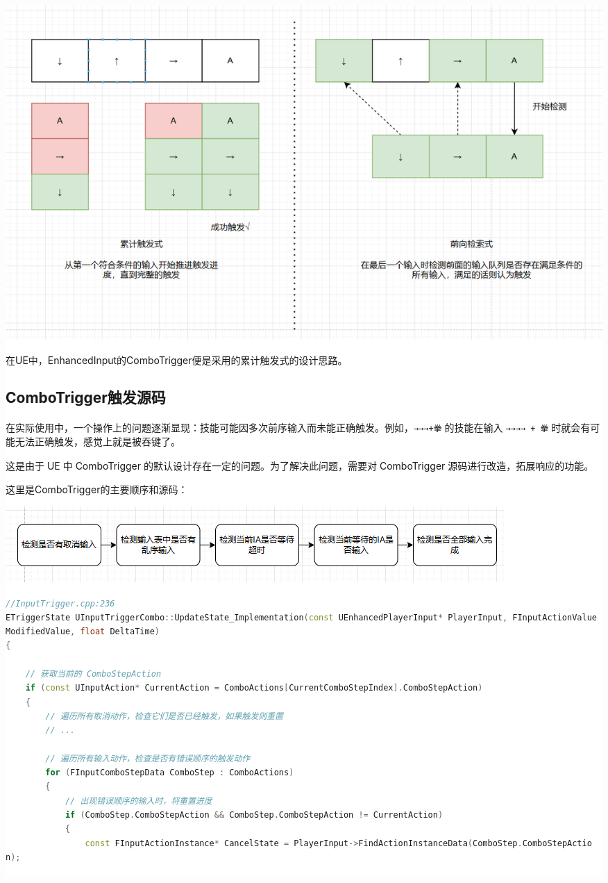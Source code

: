 ![image-20250206215920138](./UE_ComboInputPlus/输入方式的两种实现.png)

在UE中，EnhancedInput的ComboTrigger便是采用的累计触发式的设计思路。

## ComboTrigger触发源码

在实际使用中，一个操作上的问题逐渐显现：技能可能因多次前序输入而未能正确触发。例如，`→→→+拳` 的技能在输入 `→→→→ + 拳` 时就会有可能无法正确触发，感觉上就是被吞键了。

这是由于 UE 中 ComboTrigger 的默认设计存在一定的问题。为了解决此问题，需要对 ComboTrigger 源码进行改造，拓展响应的功能。

这里是ComboTrigger的主要顺序和源码：

![image-20250206224929327](./UE_ComboInputPlus/image-20250207232145835.png)

~~~c++
//InputTrigger.cpp:236
ETriggerState UInputTriggerCombo::UpdateState_Implementation(const UEnhancedPlayerInput* PlayerInput, FInputActionValue ModifiedValue, float DeltaTime)
{
    
    // 获取当前的 ComboStepAction
    if (const UInputAction* CurrentAction = ComboActions[CurrentComboStepIndex].ComboStepAction)
    {
        // 遍历所有取消动作，检查它们是否已经触发，如果触发则重置
        // ...

        // 遍历所有输入动作，检查是否有错误顺序的触发动作
        for (FInputComboStepData ComboStep : ComboActions)
        {
            // 出现错误顺序的输入时，将重置进度
            if (ComboStep.ComboStepAction && ComboStep.ComboStepAction != CurrentAction)
            {
                const FInputActionInstance* CancelState = PlayerInput->FindActionInstanceData(ComboStep.ComboStepAction);
		
~~~